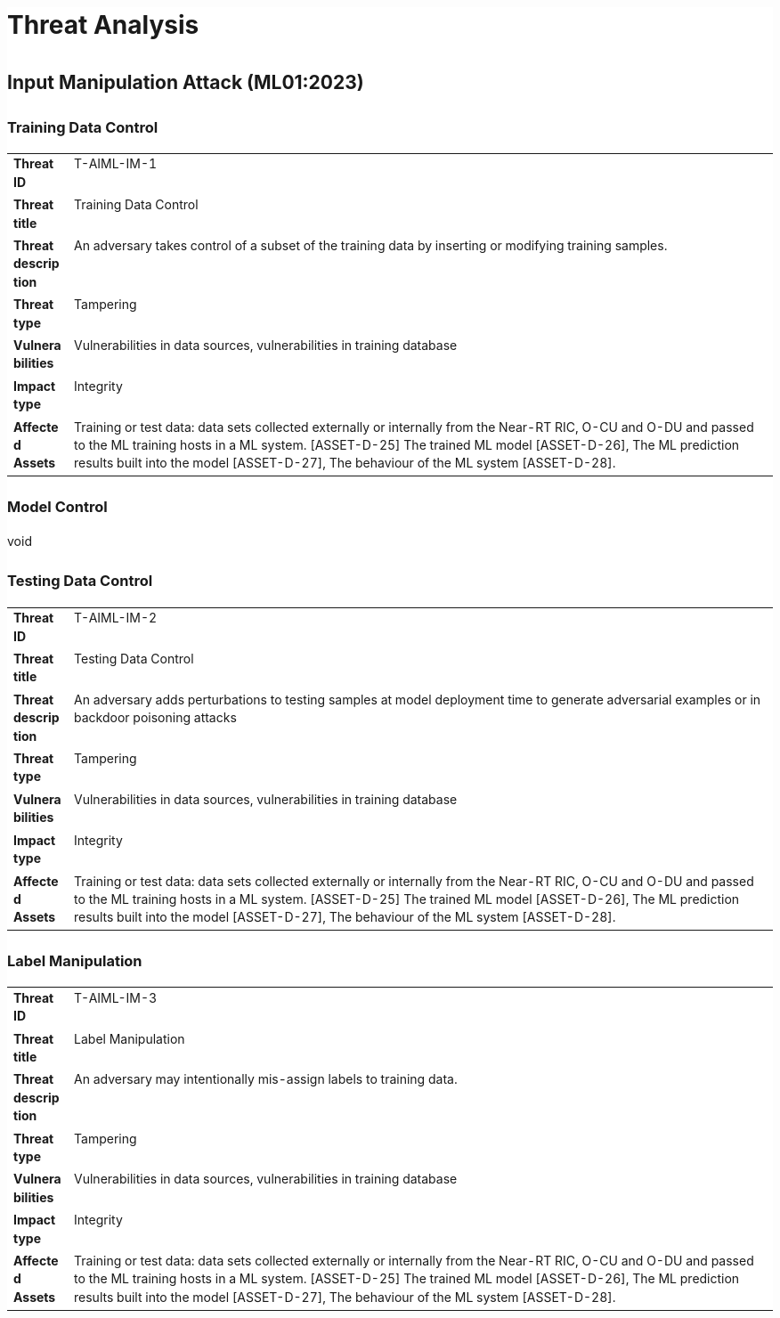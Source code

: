 # Threat Analysis

## Input Manipulation Attack (ML01:2023)

### Training Data Control

|  |  |
| --- | --- |
| **Threat ID** | T-AIML-IM-1 |
| **Threat title** | Training Data Control |
| **Threat description** | An adversary takes control of a subset of the training data by inserting or modifying training samples. |
| **Threat type** | Tampering |
| **Vulnerabilities** | Vulnerabilities in data sources, vulnerabilities in training database |
| **Impact type** | Integrity |
| **Affected Assets** | Training or test data: data sets collected externally or internally from the Near-RT RIC, O-CU and O-DU and passed to the ML training hosts in a ML system. [ASSET-D-25]  The trained ML model [ASSET-D-26],  The ML prediction results built into the model [ASSET-D-27],  The behaviour of the ML system [ASSET-D-28]. |

### Model Control

void

### Testing Data Control

|  |  |
| --- | --- |
| **Threat ID** | T-AIML-IM-2 |
| **Threat title** | Testing Data Control |
| **Threat description** | An adversary adds perturbations to testing samples at model deployment time to generate adversarial examples or in backdoor poisoning attacks |
| **Threat type** | Tampering |
| **Vulnerabilities** | Vulnerabilities in data sources, vulnerabilities in training database |
| **Impact type** | Integrity |
| **Affected Assets** | Training or test data: data sets collected externally or internally from the Near-RT RIC, O-CU and O-DU and passed to the ML training hosts in a ML system. [ASSET-D-25]  The trained ML model [ASSET-D-26],  The ML prediction results built into the model [ASSET-D-27],  The behaviour of the ML system [ASSET-D-28]. |

### Label Manipulation

|  |  |
| --- | --- |
| **Threat ID** | T-AIML-IM-3 |
| **Threat title** | Label Manipulation |
| **Threat description** | An adversary may intentionally mis-assign labels to training data. |
| **Threat type** | Tampering |
| **Vulnerabilities** | Vulnerabilities in data sources, vulnerabilities in training database |
| **Impact type** | Integrity |
| **Affected Assets** | Training or test data: data sets collected externally or internally from the Near-RT RIC, O-CU and O-DU and passed to the ML training hosts in a ML system. [ASSET-D-25]  The trained ML model [ASSET-D-26],  The ML prediction results built into the model [ASSET-D-27],  The behaviour of the ML system [ASSET-D-28]. |
